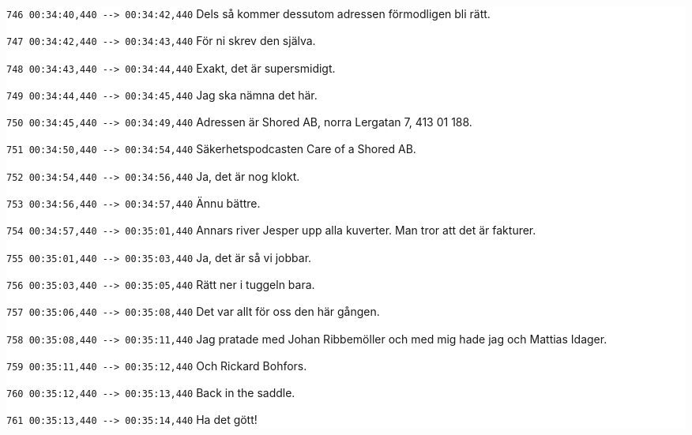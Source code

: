 

`746 00:34:40,440 --> 00:34:42,440`
Dels så kommer dessutom adressen förmodligen bli rätt.



`747 00:34:42,440 --> 00:34:43,440`
För ni skrev den själva.



`748 00:34:43,440 --> 00:34:44,440`
Exakt, det är supersmidigt.



`749 00:34:44,440 --> 00:34:45,440`
Jag ska nämna det här.



`750 00:34:45,440 --> 00:34:49,440`
Adressen är Shored AB, norra Lergatan 7, 413 01 188.



`751 00:34:50,440 --> 00:34:54,440`
Säkerhetspodcasten Care of a Shored AB.



`752 00:34:54,440 --> 00:34:56,440`
Ja, det är nog klokt.



`753 00:34:56,440 --> 00:34:57,440`
Ännu bättre.



`754 00:34:57,440 --> 00:35:01,440`
Annars river Jesper upp alla kuverter. Man tror att det är fakturer.



`755 00:35:01,440 --> 00:35:03,440`
Ja, det är så vi jobbar.



`756 00:35:03,440 --> 00:35:05,440`
Rätt ner i tuggeln bara.



`757 00:35:06,440 --> 00:35:08,440`
Det var allt för oss den här gången.



`758 00:35:08,440 --> 00:35:11,440`
Jag pratade med Johan Ribbemöller och med mig hade jag och Mattias Idager.



`759 00:35:11,440 --> 00:35:12,440`
Och Rickard Bohfors.



`760 00:35:12,440 --> 00:35:13,440`
Back in the saddle.



`761 00:35:13,440 --> 00:35:14,440`
Ha det gött\!


